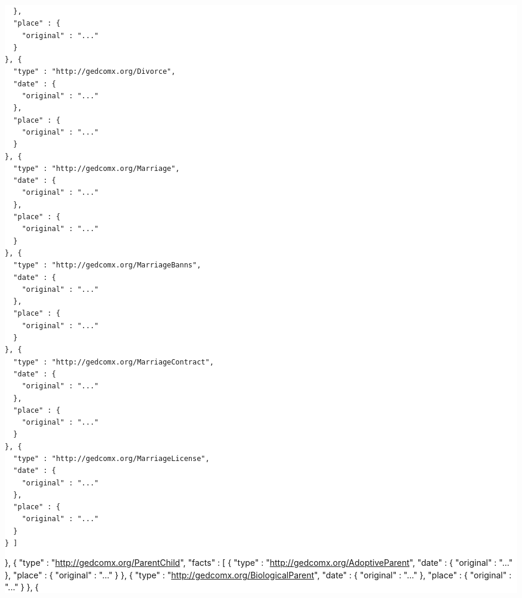       },
      "place" : {
        "original" : "..."
      }
    }, {
      "type" : "http://gedcomx.org/Divorce",
      "date" : {
        "original" : "..."
      },
      "place" : {
        "original" : "..."
      }
    }, {
      "type" : "http://gedcomx.org/Marriage",
      "date" : {
        "original" : "..."
      },
      "place" : {
        "original" : "..."
      }
    }, {
      "type" : "http://gedcomx.org/MarriageBanns",
      "date" : {
        "original" : "..."
      },
      "place" : {
        "original" : "..."
      }
    }, {
      "type" : "http://gedcomx.org/MarriageContract",
      "date" : {
        "original" : "..."
      },
      "place" : {
        "original" : "..."
      }
    }, {
      "type" : "http://gedcomx.org/MarriageLicense",
      "date" : {
        "original" : "..."
      },
      "place" : {
        "original" : "..."
      }
    } ]
  }, {
    "type" : "http://gedcomx.org/ParentChild",
    "facts" : [ {
      "type" : "http://gedcomx.org/AdoptiveParent",
      "date" : {
        "original" : "..."
      },
      "place" : {
        "original" : "..."
      }
    }, {
      "type" : "http://gedcomx.org/BiologicalParent",
      "date" : {
        "original" : "..."
      },
      "place" : {
        "original" : "..."
      }
    }, {